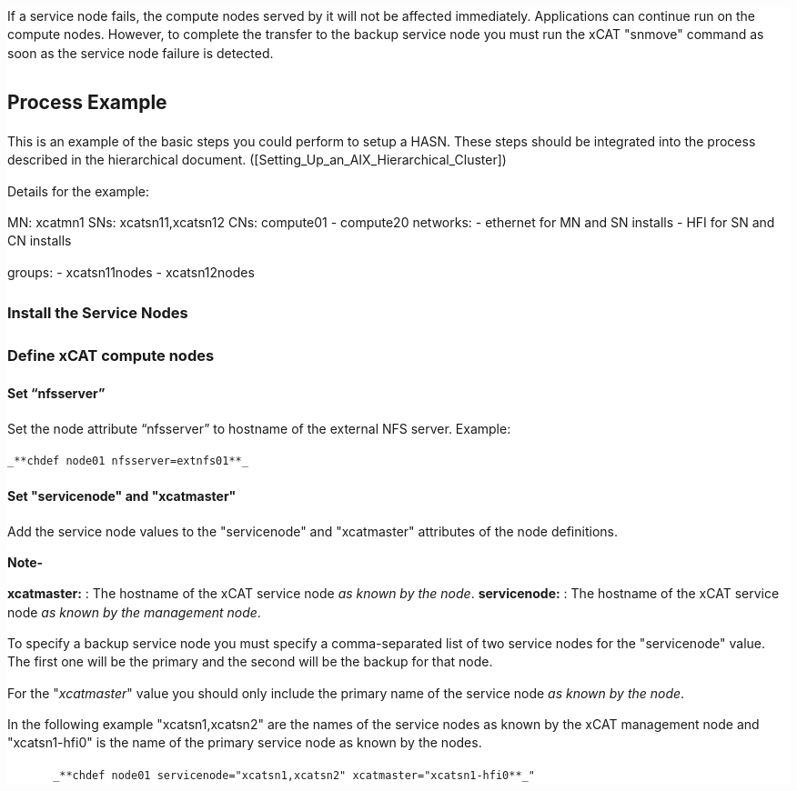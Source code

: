 If a service node fails, the compute nodes served by it will not be affected immediately. Applications can continue run on the compute nodes. However, to complete the transfer to the backup service node you must run the xCAT "snmove" command as soon as the service node failure is detected. 

  


## Process Example

This is an example of the basic steps you could perform to setup a HASN. These steps should be integrated into the process described in the hierarchical document. ([Setting_Up_an_AIX_Hierarchical_Cluster]) 

Details for the example: 

MN: xcatmn1 SNs: xcatsn11,xcatsn12 CNs: compute01 - compute20 networks: \- ethernet for MN and SN installs \- HFI for SN and CN installs 

groups: \- xcatsn11nodes \- xcatsn12nodes 

  


### Install the Service Nodes

### Define xCAT compute nodes

#### Set “nfsserver”

Set the node attribute “nfsserver” to hostname of the external NFS server. Example: 
    
    _**chdef node01 nfsserver=extnfs01**_
    

  


#### Set "servicenode" and "xcatmaster"

Add the service node values to the "servicenode" and "xcatmaster" attributes of the node definitions. 

**Note-**

    

**xcatmaster:**&nbsp;: The hostname of the xCAT service node _as known by the node_. 
**servicenode:**&nbsp;: The hostname of the xCAT service node _as known by the management node_. 

To specify a backup service node you must specify a comma-separated list of two service nodes for the "servicenode" value. The first one will be the primary and the second will be the backup for that node. 

For the "_xcatmaster_" value you should only include the primary name of the service node _as known by the node_. 

In the following example "xcatsn1,xcatsn2" are the names of the service nodes as known by the xCAT management node and "xcatsn1-hfi0" is the name of the primary service node as known by the nodes. 
    
           _**chdef node01 servicenode="xcatsn1,xcatsn2" xcatmaster="xcatsn1-hfi0**_"
    
